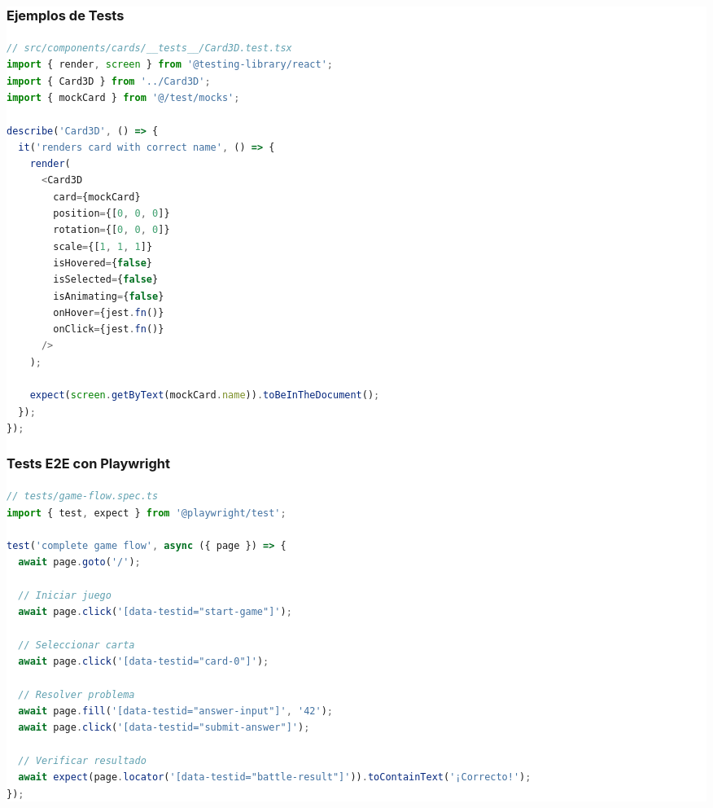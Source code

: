 ### Ejemplos de Tests

```typescript
// src/components/cards/__tests__/Card3D.test.tsx
import { render, screen } from '@testing-library/react';
import { Card3D } from '../Card3D';
import { mockCard } from '@/test/mocks';

describe('Card3D', () => {
  it('renders card with correct name', () => {
    render(
      <Card3D
        card={mockCard}
        position={[0, 0, 0]}
        rotation={[0, 0, 0]}
        scale={[1, 1, 1]}
        isHovered={false}
        isSelected={false}
        isAnimating={false}
        onHover={jest.fn()}
        onClick={jest.fn()}
      />
    );
    
    expect(screen.getByText(mockCard.name)).toBeInTheDocument();
  });
});
```

### Tests E2E con Playwright

```typescript
// tests/game-flow.spec.ts
import { test, expect } from '@playwright/test';

test('complete game flow', async ({ page }) => {
  await page.goto('/');
  
  // Iniciar juego
  await page.click('[data-testid="start-game"]');
  
  // Seleccionar carta
  await page.click('[data-testid="card-0"]');
  
  // Resolver problema
  await page.fill('[data-testid="answer-input"]', '42');
  await page.click('[data-testid="submit-answer"]');
  
  // Verificar resultado
  await expect(page.locator('[data-testid="battle-result"]')).toContainText('¡Correcto!');
});
```
